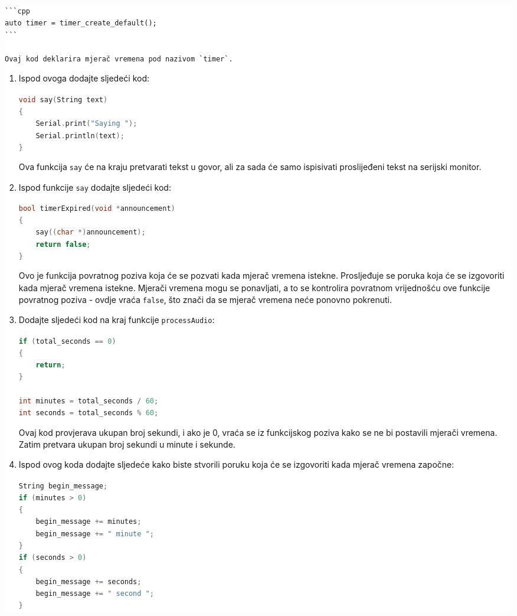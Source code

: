     ```cpp
    auto timer = timer_create_default();
    ```

    Ovaj kod deklarira mjerač vremena pod nazivom `timer`.

1. Ispod ovoga dodajte sljedeći kod:

    ```cpp
    void say(String text)
    {
        Serial.print("Saying ");
        Serial.println(text);
    }
    ```

    Ova funkcija `say` će na kraju pretvarati tekst u govor, ali za sada će samo ispisivati proslijeđeni tekst na serijski monitor.

1. Ispod funkcije `say` dodajte sljedeći kod:

    ```cpp
    bool timerExpired(void *announcement)
    {
        say((char *)announcement);
        return false;
    }
    ```

    Ovo je funkcija povratnog poziva koja će se pozvati kada mjerač vremena istekne. Prosljeđuje se poruka koja će se izgovoriti kada mjerač vremena istekne. Mjerači vremena mogu se ponavljati, a to se kontrolira povratnom vrijednošću ove funkcije povratnog poziva - ovdje vraća `false`, što znači da se mjerač vremena neće ponovno pokrenuti.

1. Dodajte sljedeći kod na kraj funkcije `processAudio`:

    ```cpp
    if (total_seconds == 0)
    {
        return;
    }

    int minutes = total_seconds / 60;
    int seconds = total_seconds % 60;
    ```

    Ovaj kod provjerava ukupan broj sekundi, i ako je 0, vraća se iz funkcijskog poziva kako se ne bi postavili mjerači vremena. Zatim pretvara ukupan broj sekundi u minute i sekunde.

1. Ispod ovog koda dodajte sljedeće kako biste stvorili poruku koja će se izgovoriti kada mjerač vremena započne:

    ```cpp
    String begin_message;
    if (minutes > 0)
    {
        begin_message += minutes;
        begin_message += " minute ";
    }
    if (seconds > 0)
    {
        begin_message += seconds;
        begin_message += " second ";
    }
